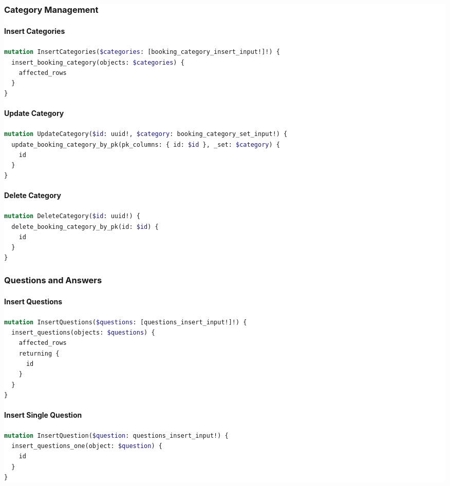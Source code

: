 ### Category Management

#### Insert Categories

```graphql
mutation InsertCategories($categories: [booking_category_insert_input!]!) {
  insert_booking_category(objects: $categories) {
    affected_rows
  }
}
```

#### Update Category

```graphql
mutation UpdateCategory($id: uuid!, $category: booking_category_set_input!) {
  update_booking_category_by_pk(pk_columns: { id: $id }, _set: $category) {
    id
  }
}
```

#### Delete Category

```graphql
mutation DeleteCategory($id: uuid!) {
  delete_booking_category_by_pk(id: $id) {
    id
  }
}
```

### Questions and Answers

#### Insert Questions

```graphql
mutation InsertQuestions($questions: [questions_insert_input!]!) {
  insert_questions(objects: $questions) {
    affected_rows
    returning {
      id
    }
  }
}
```

#### Insert Single Question

```graphql
mutation InsertQuestion($question: questions_insert_input!) {
  insert_questions_one(object: $question) {
    id
  }
}
```
